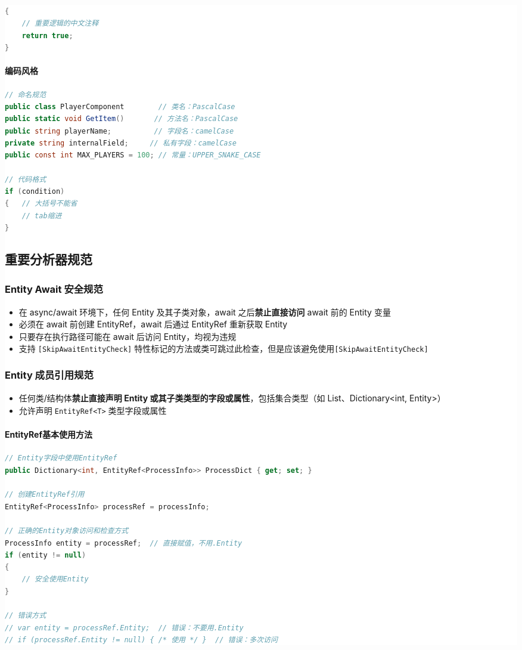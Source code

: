 ```csharp
{
    // 重要逻辑的中文注释
    return true;
}
```

#### 编码风格
```csharp
// 命名规范
public class PlayerComponent        // 类名：PascalCase
public static void GetItem()       // 方法名：PascalCase  
public string playerName;          // 字段名：camelCase
private string internalField;     // 私有字段：camelCase
public const int MAX_PLAYERS = 100; // 常量：UPPER_SNAKE_CASE

// 代码格式
if (condition) 
{   // 大括号不能省
    // tab缩进
}
```

## 重要分析器规范

### Entity Await 安全规范
- 在 async/await 环境下，任何 Entity 及其子类对象，await 之后**禁止直接访问** await 前的 Entity 变量
- 必须在 await 前创建 EntityRef，await 后通过 EntityRef 重新获取 Entity
- 只要存在执行路径可能在 await 后访问 Entity，均视为违规
- 支持 `[SkipAwaitEntityCheck]` 特性标记的方法或类可跳过此检查，但是应该避免使用`[SkipAwaitEntityCheck]`

### Entity 成员引用规范
- 任何类/结构体**禁止直接声明 Entity 或其子类类型的字段或属性**，包括集合类型（如 List<Entity>、Dictionary<int, Entity>）
- 允许声明 `EntityRef<T>` 类型字段或属性

#### EntityRef基本使用方法
```csharp
// Entity字段中使用EntityRef
public Dictionary<int, EntityRef<ProcessInfo>> ProcessDict { get; set; }

// 创建EntityRef引用
EntityRef<ProcessInfo> processRef = processInfo;

// 正确的Entity对象访问和检查方式
ProcessInfo entity = processRef;  // 直接赋值，不用.Entity
if (entity != null)
{
    // 安全使用Entity
}

// 错误方式
// var entity = processRef.Entity;  // 错误：不要用.Entity
// if (processRef.Entity != null) { /* 使用 */ }  // 错误：多次访问
```
